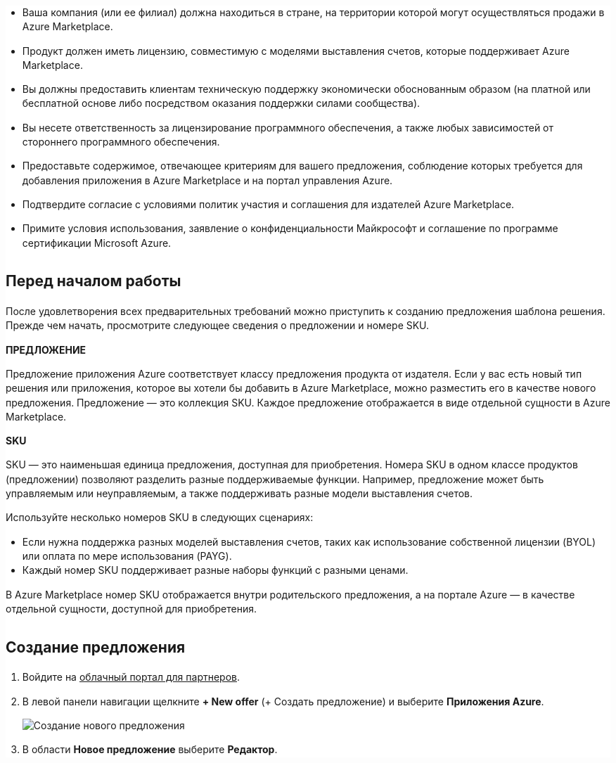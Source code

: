 -   Ваша компания (или ее филиал) должна находиться в стране, на территории которой могут осуществляться продажи в Azure Marketplace.

-   Продукт должен иметь лицензию, совместимую с моделями выставления счетов, которые поддерживает Azure Marketplace.

-   Вы должны предоставить клиентам техническую поддержку экономически обоснованным образом (на платной или бесплатной основе либо посредством оказания поддержки силами сообщества).

-   Вы несете ответственность за лицензирование программного обеспечения, а также любых зависимостей от стороннего программного обеспечения.

-   Предоставьте содержимое, отвечающее критериям для вашего предложения, соблюдение которых требуется для добавления приложения в Azure Marketplace и на портал управления Azure.

-   Подтвердите согласие с условиями политик участия и соглашения для издателей Azure Marketplace.

-   Примите условия использования, заявление о конфиденциальности Майкрософт и соглашение по программе сертификации Microsoft Azure.

## <a name="before-you-begin"></a>Перед началом работы

После удовлетворения всех предварительных требований можно приступить к созданию предложения шаблона решения. Прежде чем начать, просмотрите следующее сведения о предложении и номере SKU.

**ПРЕДЛОЖЕНИЕ**

Предложение приложения Azure соответствует классу предложения продукта от издателя. Если у вас есть новый тип решения или приложения, которое вы хотели бы добавить в Azure Marketplace, можно разместить его в качестве нового предложения. Предложение — это коллекция SKU. Каждое предложение отображается в виде отдельной сущности в Azure Marketplace.

**SKU**

SKU — это наименьшая единица предложения, доступная для приобретения. Номера SKU в одном классе продуктов (предложении) позволяют разделить разные поддерживаемые функции. Например, предложение может быть управляемым или неуправляемым, а также поддерживать разные модели выставления счетов.

Используйте несколько номеров SKU в следующих сценариях:
- Если нужна поддержка разных моделей выставления счетов, таких как использование собственной лицензии (BYOL) или оплата по мере использования (PAYG).
- Каждый номер SKU поддерживает разные наборы функций с разными ценами.

В Azure Marketplace номер SKU отображается внутри родительского предложения, а на портале Azure — в качестве отдельной сущности, доступной для приобретения.

## <a name="to-create-a-new-offer"></a>Создание предложения

1.  Войдите на [облачный портал для партнеров](http://cloudpartner.azure.com/).

2.  В левой панели навигации щелкните **+ New offer** (+ Создать предложение) и выберите **Приложения Azure**.

    ![Создание нового предложения](./media/cloud-partner-portal-publish-managed-app/newOffer.png)

3.  В области **Новое предложение** выберите **Редактор**.
